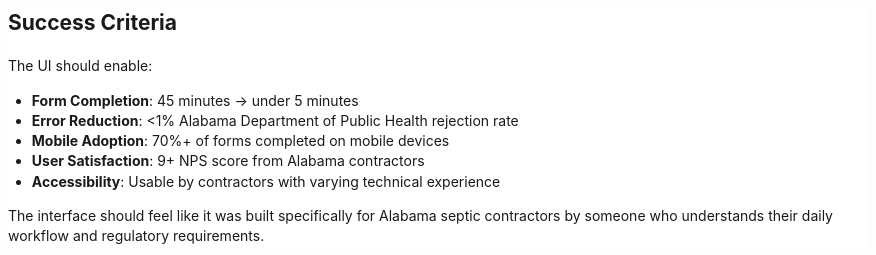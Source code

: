 
## Success Criteria

The UI should enable:
- **Form Completion**: 45 minutes → under 5 minutes
- **Error Reduction**: <1% Alabama Department of Public Health rejection rate
- **Mobile Adoption**: 70%+ of forms completed on mobile devices
- **User Satisfaction**: 9+ NPS score from Alabama contractors
- **Accessibility**: Usable by contractors with varying technical experience

The interface should feel like it was built specifically for Alabama septic contractors by someone who understands their daily workflow and regulatory requirements.
